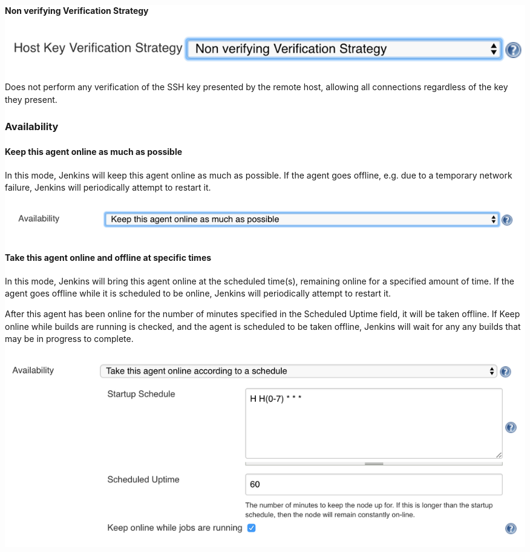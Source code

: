 #### Non verifying Verification Strategy

![](images/hkvs-no-verify.png)

Does not perform any verification of the SSH key presented by the remote host, allowing all connections regardless of the key they present.

### Availability

#### Keep this agent online as much as possible
In this mode, Jenkins will keep this agent online as much as possible.
If the agent goes offline, e.g. due to a temporary network failure, Jenkins will periodically attempt to restart it.

![](images/availability-as-much.png)

#### Take this agent online and offline at specific times
In this mode, Jenkins will bring this agent online at the scheduled time(s), remaining online for a specified amount of time.
If the agent goes offline while it is scheduled to be online, Jenkins will periodically attempt to restart it.

After this agent has been online for the number of minutes specified in the Scheduled Uptime field, it will be taken offline. 
If Keep online while builds are running is checked, and the agent is scheduled to be taken offline, 
Jenkins will wait for any any builds that may be in progress to complete.

![](images/availability-schedule.png)
